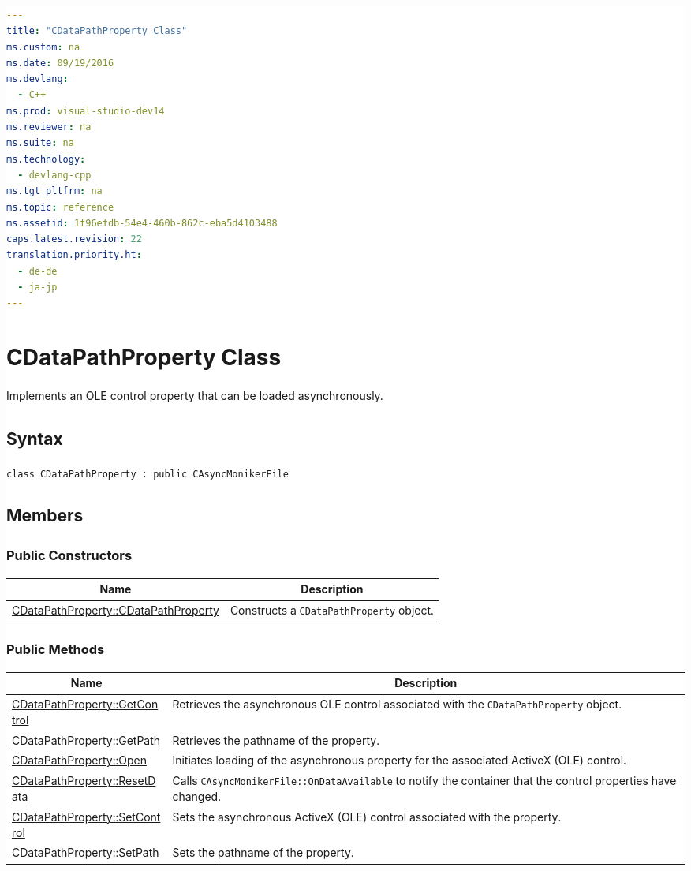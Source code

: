 ```yaml
---
title: "CDataPathProperty Class"
ms.custom: na
ms.date: 09/19/2016
ms.devlang: 
  - C++
ms.prod: visual-studio-dev14
ms.reviewer: na
ms.suite: na
ms.technology: 
  - devlang-cpp
ms.tgt_pltfrm: na
ms.topic: reference
ms.assetid: 1f96efdb-54e4-460b-862c-eba5d4103488
caps.latest.revision: 22
translation.priority.ht: 
  - de-de
  - ja-jp
---
```

# CDataPathProperty Class
Implements an OLE control property that can be loaded asynchronously.  
  
## Syntax  
  
```  
class CDataPathProperty : public CAsyncMonikerFile  
```  
  
## Members  
  
### Public Constructors  
  
|Name|Description|  
|----------|-----------------|  
|[CDataPathProperty::CDataPathProperty](#cdatapathproperty__cdatapathproperty)|Constructs a `CDataPathProperty` object.|  
  
### Public Methods  
  
|Name|Description|  
|----------|-----------------|  
|[CDataPathProperty::GetControl](#cdatapathproperty__getcontrol)|Retrieves the asynchronous OLE control associated with the `CDataPathProperty` object.|  
|[CDataPathProperty::GetPath](#cdatapathproperty__getpath)|Retrieves the pathname of the property.|  
|[CDataPathProperty::Open](#cdatapathproperty__open)|Initiates loading of the asynchronous property for the associated ActiveX (OLE) control.|  
|[CDataPathProperty::ResetData](#cdatapathproperty__resetdata)|Calls `CAsyncMonikerFile::OnDataAvailable` to notify the container that the control properties have changed.|  
|[CDataPathProperty::SetControl](#cdatapathproperty__setcontrol)|Sets the asynchronous ActiveX (OLE) control associated with the property.|  
|[CDataPathProperty::SetPath](#cdatapathproperty__setpath)|Sets the pathname of the property.|  
  